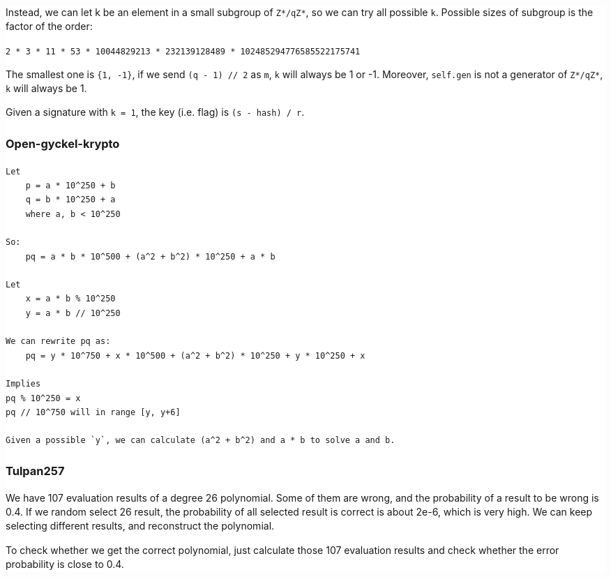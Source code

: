Instead, we can let k be an element in a small subgroup of `Z*/qZ*`, so we can try all possible `k`.
Possible sizes of subgroup is the factor of the order:

```
2 * 3 * 11 * 53 * 10044829213 * 232139128489 * 102485294776585522175741

```

The smallest one is `{1, -1}`, if we send `(q - 1) // 2` as `m`, `k` will always be 1 or -1.
Moreover, `self.gen` is not a generator of `Z*/qZ*`, `k` will always be 1.

Given a signature with `k = 1`, the key (i.e. flag) is `(s - hash) / r`.

### Open-gyckel-krypto

```
Let
    p = a * 10^250 + b
    q = b * 10^250 + a
    where a, b < 10^250

So:
    pq = a * b * 10^500 + (a^2 + b^2) * 10^250 + a * b

Let
    x = a * b % 10^250
    y = a * b // 10^250

We can rewrite pq as:
    pq = y * 10^750 + x * 10^500 + (a^2 + b^2) * 10^250 + y * 10^250 + x

Implies
pq % 10^250 = x
pq // 10^750 will in range [y, y+6]

Given a possible `y`, we can calculate (a^2 + b^2) and a * b to solve a and b.

```

### Tulpan257
We have 107 evaluation results of a degree 26 polynomial.
Some of them are wrong, and the probability of a result to be wrong is 0.4.
If we random select 26 result, the probability of all selected result is correct is about 2e-6, which is very high.
We can keep selecting different results, and reconstruct the polynomial.

To check whether we get the correct polynomial,
just calculate those 107 evaluation results and check whether the error probability is close to 0.4.
